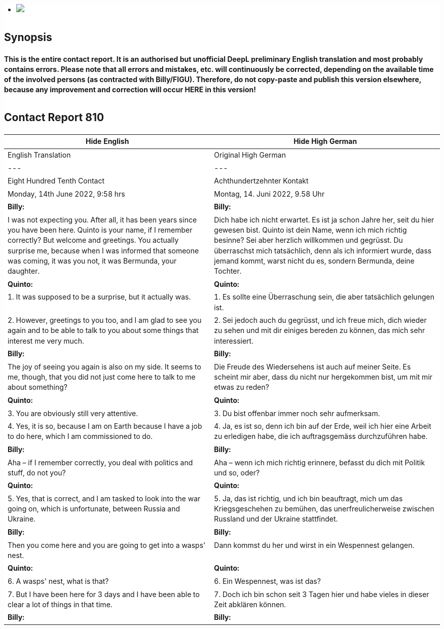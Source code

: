 
  * [![](https://www.futureofmankind.co.uk/w/images/thumb/8/89/Kontakberichte_Block_20_Front_Cover.jpg/160px-Kontakberichte_Block_20_Front_Cover.jpg)](https://www.futureofmankind.co.uk/Billy_Meier/<https:/www.futureofmankind.co.uk/w/images/8/89/Kontakberichte_Block_20_Front_Cover.jpg>)


## Synopsis
**This is the entire contact report. It is an authorised but unofficial DeepL preliminary English translation and most probably contains errors. Please note that all errors and mistakes, etc. will continuously be corrected, depending on the available time of the involved persons (as contracted with Billy/FIGU). Therefore, do not copy-paste and publish this version elsewhere, because any improvement and correction will occur HERE in this version!**
## Contact Report 810
Hide English | Hide High German  
---|---  
English Translation | Original High German  
---|---  
Eight Hundred Tenth Contact  | Achthundertzehnter Kontakt   
Monday, 14th June 2022, 9:58 hrs  | Montag, 14. Juni 2022, 9.58 Uhr   
**Billy:** | **Billy:**  
I was not expecting you. After all, it has been years since you have been here. Quinto is your name, if I remember correctly? But welcome and greetings. You actually surprise me, because when I was informed that someone was coming, it was you not, it was Bermunda, your daughter.  | Dich habe ich nicht erwartet. Es ist ja schon Jahre her, seit du hier gewesen bist. Quinto ist dein Name, wenn ich mich richtig besinne? Sei aber herzlich willkommen und gegrüsst. Du überraschst mich tatsächlich, denn als ich informiert wurde, dass jemand kommt, warst nicht du es, sondern Bermunda, deine Tochter.   
**Quinto:** | **Quinto:**  
1. It was supposed to be a surprise, but it actually was.  | 1. Es sollte eine Überraschung sein, die aber tatsächlich gelungen ist.   
2. However, greetings to you too, and I am glad to see you again and to be able to talk to you about some things that interest me very much.  | 2. Sei jedoch auch du gegrüsst, und ich freue mich, dich wieder zu sehen und mit dir einiges bereden zu können, das mich sehr interessiert.   
**Billy:** | **Billy:**  
The joy of seeing you again is also on my side. It seems to me, though, that you did not just come here to talk to me about something?  | Die Freude des Wiedersehens ist auch auf meiner Seite. Es scheint mir aber, dass du nicht nur hergekommen bist, um mit mir etwas zu reden?   
**Quinto:** | **Quinto:**  
3. You are obviously still very attentive.  | 3. Du bist offenbar immer noch sehr aufmerksam.   
4. Yes, it is so, because I am on Earth because I have a job to do here, which I am commissioned to do.  | 4. Ja, es ist so, denn ich bin auf der Erde, weil ich hier eine Arbeit zu erledigen habe, die ich auftragsgemäss durchzuführen habe.   
**Billy:** | **Billy:**  
Aha – if I remember correctly, you deal with politics and stuff, do not you?  | Aha – wenn ich mich richtig erinnere, befasst du dich mit Politik und so, oder?   
**Quinto:** | **Quinto:**  
5. Yes, that is correct, and I am tasked to look into the war going on, which is unfortunate, between Russia and Ukraine.  | 5. Ja, das ist richtig, und ich bin beauftragt, mich um das Kriegsgeschehen zu bemühen, das unerfreulicherweise zwischen Russland und der Ukraine stattfindet.   
**Billy:** | **Billy:**  
Then you come here and you are going to get into a wasps' nest.  | Dann kommst du her und wirst in ein Wespennest gelangen.   
**Quinto:** | **Quinto:**  
6. A wasps' nest, what is that?  | 6. Ein Wespennest, was ist das?   
7. But I have been here for 3 days and I have been able to clear a lot of things in that time.  | 7. Doch ich bin schon seit 3 Tagen hier und habe vieles in dieser Zeit abklären können.   
**Billy:** | **Billy:**  